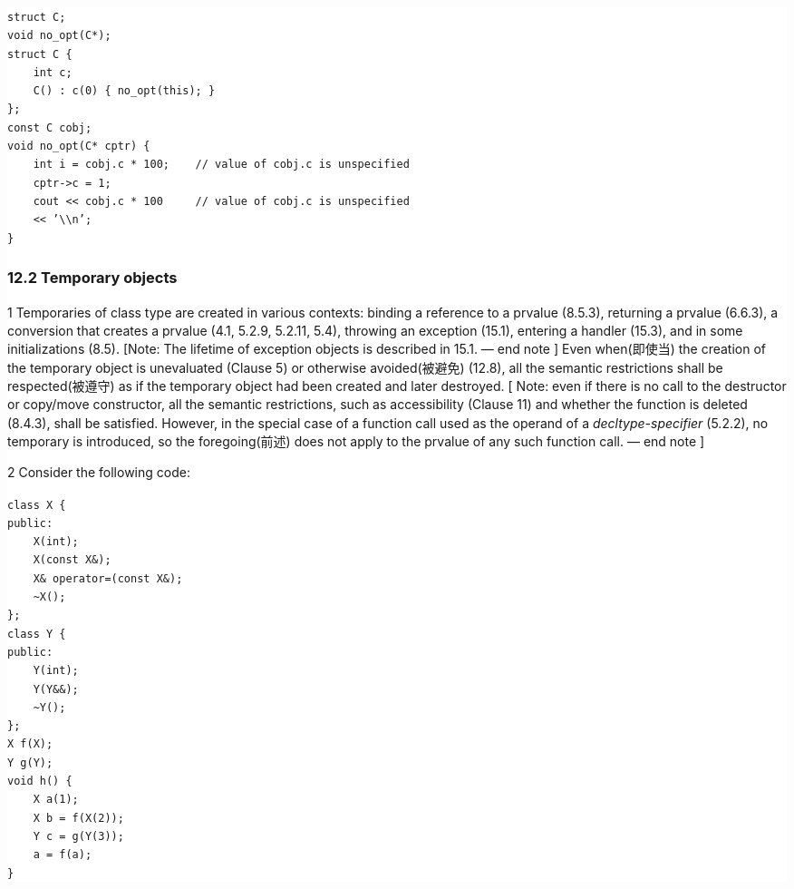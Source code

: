 ```
struct C;
void no_opt(C*);
struct C {
    int c;
    C() : c(0) { no_opt(this); }
};
const C cobj;
void no_opt(C* cptr) {
    int i = cobj.c * 100;    // value of cobj.c is unspecified
    cptr->c = 1;
    cout << cobj.c * 100     // value of cobj.c is unspecified
    << ’\\n’;
}
```

### 12.2 Temporary objects

1 Temporaries of class type are created in various contexts: binding a reference to a prvalue (8.5.3), returning a prvalue (6.6.3), a conversion that creates a prvalue (4.1, 5.2.9, 5.2.11, 5.4), throwing an exception (15.1), entering a handler (15.3), and in some initializations (8.5). [Note: The lifetime of exception objects is described in 15.1. — end note ] Even when(即使当) the creation of the temporary object is unevaluated (Clause 5) or otherwise avoided(被避免) (12.8), all the semantic restrictions shall be respected(被遵守) as if the temporary object had been created and later destroyed. [ Note: even if there is no call to the destructor or copy/move constructor, all the semantic restrictions, such as accessibility (Clause 11) and whether the function is deleted (8.4.3), shall be satisfied. However, in the special case of a function call used as the operand of a *decltype-specifier* (5.2.2), no temporary is introduced, so the foregoing(前述) does not apply to the prvalue of any such function call. — end note ]

2 Consider the following code:

```
class X {
public:
    X(int);
    X(const X&);
    X& operator=(const X&);
    ~X();
};
class Y {
public:
    Y(int);
    Y(Y&&);
    ~Y();
};
X f(X);
Y g(Y);
void h() {
    X a(1);
    X b = f(X(2));
    Y c = g(Y(3));
    a = f(a);
}
```
